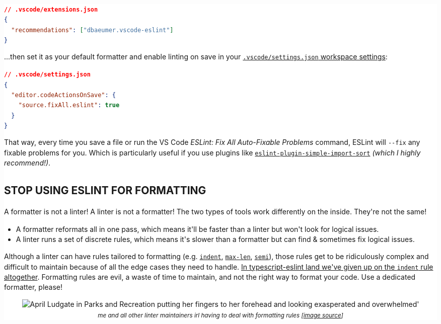 ```json
// .vscode/extensions.json​
{​
  "recommendations": ["dbaeumer.vscode-eslint"]​
}
```

...then set it as your default formatter and enable linting on save in your [`.vscode/settings.json` workspace settings](https://code.visualstudio.com/docs/getstarted/settings#_workspace-settings):

```json
// .vscode/settings.json​
{​
  "editor.codeActionsOnSave": {
    "source.fixAll.eslint": true
  }
}
```

That way, every time you save a file or run the VS Code _ESLint: Fix All Auto-Fixable Problems_ command, ESLint will `--fix` any fixable problems for you.
Which is particularly useful if you use plugins like [`eslint-plugin-simple-import-sort`](https://www.npmjs.com/package/eslint-plugin-simple-import-sort) _(which I highly recommend!)_.

## STOP USING ESLINT FOR FORMATTING

A formatter is not a linter!
A linter is not a formatter!
The two types of tools work differently on the inside.
They're not the same!

-   A formatter reformats all in one pass, which means it'll be faster than a linter but won't look for logical issues.
-   A linter runs a set of discrete rules, which means it's slower than a formatter but can find & sometimes fix logical issues.

Although a linter can have rules tailored to formatting (e.g. [`indent`](https://eslint.org/docs/latest/rules/indent), [`max-len`](https://eslint.org/docs/latest/rules/max-len), [`semi`](https://eslint.org/docs/latest/rules/semi)), those rules get to be ridiculously complex and difficult to maintain because of all the edge cases they need to handle.
[In typescript-eslint land we've given up on the `indent` rule altogether](https://github.com/typescript-eslint/typescript-eslint/issues/1824).
Formatting rules are evil, a waste of time to maintain, and not the right way to format your code.
Use a dedicated formatter, please!

<p style="text-align:center">
<img alt="April Ludgate in Parks and Recreation putting her fingers to her forehead and looking exasperated and overwhelmed'" src="./april.gif" />
<em style="display:block;text-align:center;">
<small>me and all other linter maintainers irl having to deal with formatting rules [<a href="https://giphy.com/gifs/parksandrec-episode-5-parks-and-recreation-rec-76Nahzjx4Y6WXP2APE">image source</a>]</small>
</em>
</p>
